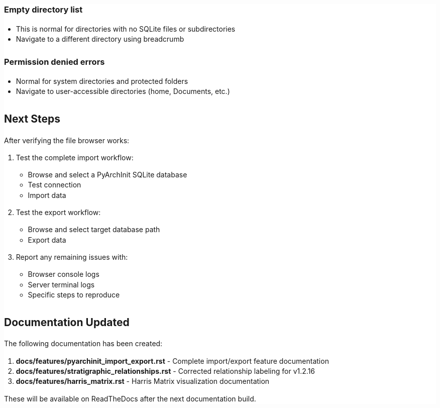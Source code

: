 ### Empty directory list
- This is normal for directories with no SQLite files or subdirectories
- Navigate to a different directory using breadcrumb

### Permission denied errors
- Normal for system directories and protected folders
- Navigate to user-accessible directories (home, Documents, etc.)

## Next Steps

After verifying the file browser works:

1. Test the complete import workflow:
   - Browse and select a PyArchInit SQLite database
   - Test connection
   - Import data

2. Test the export workflow:
   - Browse and select target database path
   - Export data

3. Report any remaining issues with:
   - Browser console logs
   - Server terminal logs
   - Specific steps to reproduce

## Documentation Updated

The following documentation has been created:

1. **docs/features/pyarchinit_import_export.rst** - Complete import/export feature documentation
2. **docs/features/stratigraphic_relationships.rst** - Corrected relationship labeling for v1.2.16
3. **docs/features/harris_matrix.rst** - Harris Matrix visualization documentation

These will be available on ReadTheDocs after the next documentation build.
